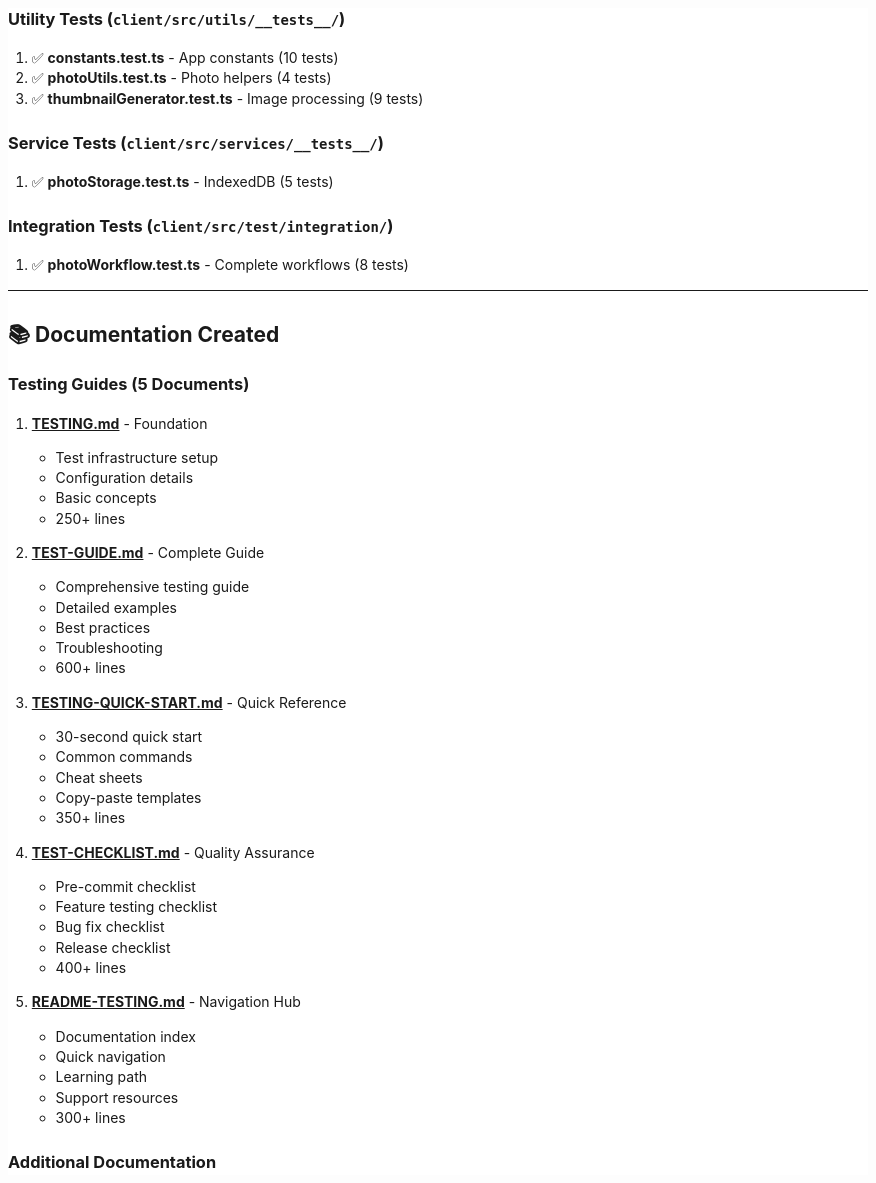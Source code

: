 ### Utility Tests (`client/src/utils/__tests__/`)
1. ✅ **constants.test.ts** - App constants (10 tests)
2. ✅ **photoUtils.test.ts** - Photo helpers (4 tests)
3. ✅ **thumbnailGenerator.test.ts** - Image processing (9 tests)

### Service Tests (`client/src/services/__tests__/`)
1. ✅ **photoStorage.test.ts** - IndexedDB (5 tests)

### Integration Tests (`client/src/test/integration/`)
1. ✅ **photoWorkflow.test.ts** - Complete workflows (8 tests)

---

## 📚 Documentation Created

### Testing Guides (5 Documents)

1. **[TESTING.md](./TESTING.md)** - Foundation
   - Test infrastructure setup
   - Configuration details
   - Basic concepts
   - 250+ lines

2. **[TEST-GUIDE.md](./TEST-GUIDE.md)** - Complete Guide
   - Comprehensive testing guide
   - Detailed examples
   - Best practices
   - Troubleshooting
   - 600+ lines

3. **[TESTING-QUICK-START.md](./TESTING-QUICK-START.md)** - Quick Reference
   - 30-second quick start
   - Common commands
   - Cheat sheets
   - Copy-paste templates
   - 350+ lines

4. **[TEST-CHECKLIST.md](./TEST-CHECKLIST.md)** - Quality Assurance
   - Pre-commit checklist
   - Feature testing checklist
   - Bug fix checklist
   - Release checklist
   - 400+ lines

5. **[README-TESTING.md](./README-TESTING.md)** - Navigation Hub
   - Documentation index
   - Quick navigation
   - Learning path
   - Support resources
   - 300+ lines

### Additional Documentation
